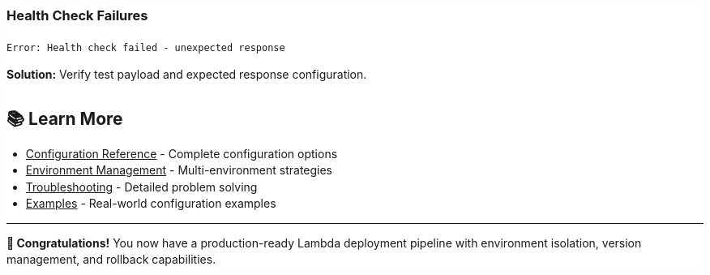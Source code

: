 ### Health Check Failures
```
Error: Health check failed - unexpected response
```
**Solution:** Verify test payload and expected response configuration.

## 📚 Learn More

- [Configuration Reference](configuration-schema.md) - Complete configuration options
- [Environment Management](environment-management.md) - Multi-environment strategies
- [Troubleshooting](troubleshooting.md) - Detailed problem solving
- [Examples](examples/) - Real-world configuration examples

---

**🎉 Congratulations!** You now have a production-ready Lambda deployment pipeline with environment isolation, version management, and rollback capabilities.
